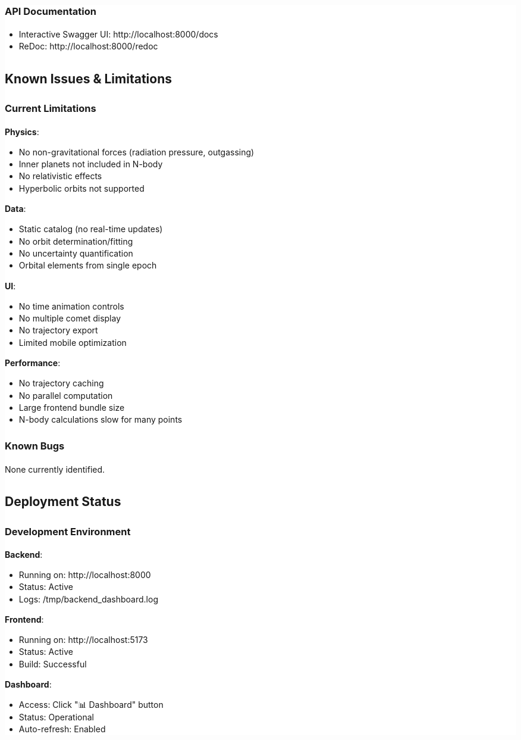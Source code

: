 ### API Documentation

- Interactive Swagger UI: http://localhost:8000/docs
- ReDoc: http://localhost:8000/redoc

## Known Issues & Limitations

### Current Limitations

**Physics**:
- No non-gravitational forces (radiation pressure, outgassing)
- Inner planets not included in N-body
- No relativistic effects
- Hyperbolic orbits not supported

**Data**:
- Static catalog (no real-time updates)
- No orbit determination/fitting
- No uncertainty quantification
- Orbital elements from single epoch

**UI**:
- No time animation controls
- No multiple comet display
- No trajectory export
- Limited mobile optimization

**Performance**:
- No trajectory caching
- No parallel computation
- Large frontend bundle size
- N-body calculations slow for many points

### Known Bugs

None currently identified.

## Deployment Status

### Development Environment

**Backend**:
- Running on: http://localhost:8000
- Status: Active
- Logs: /tmp/backend_dashboard.log

**Frontend**:
- Running on: http://localhost:5173
- Status: Active
- Build: Successful

**Dashboard**:
- Access: Click "📊 Dashboard" button
- Status: Operational
- Auto-refresh: Enabled
